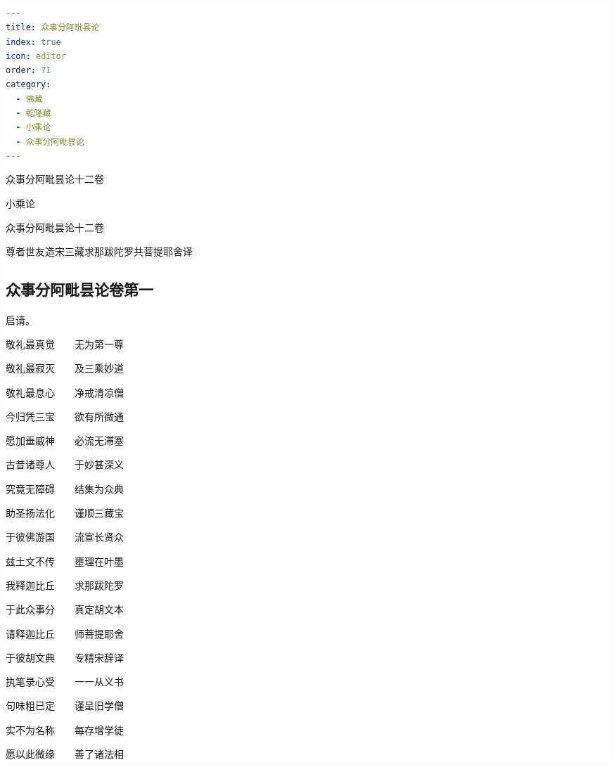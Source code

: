 ```yaml
---
title: 众事分阿毗昙论
index: true
icon: editor
order: 71
category:
  - 佛藏
  - 乾隆藏
  - 小乘论
  - 众事分阿毗昙论
---
```


众事分阿毗昙论十二卷  

小乘论  

众事分阿毗昙论十二卷  

尊者世友造宋三藏求那跋陀罗共菩提耶舍译  

## 众事分阿毗昙论卷第一  

启请。  

敬礼最真觉　　无为第一尊  

敬礼最寂灭　　及三乘妙道  

敬礼最息心　　净戒清凉僧  

今归凭三宝　　欲有所微通  

愿加垂威神　　必流无滞塞  

古昔诸尊人　　于妙甚深义  

究竟无障碍　　结集为众典  

助圣扬法化　　谨顺三藏宝  

于彼佛游国　　流宣长贤众  

兹土文不传　　壅理在叶墨  

我释迦比丘　　求那跋陀罗  

于此众事分　　真定胡文本  

请释迦比丘　　师菩提耶舍  

于彼胡文典　　专精宋辞译  

执笔录心受　　一一从义书  

句味粗已定　　谨呈旧学僧  

实不为名称　　每存增学徒  

愿以此微缘　　善了诸法相  
